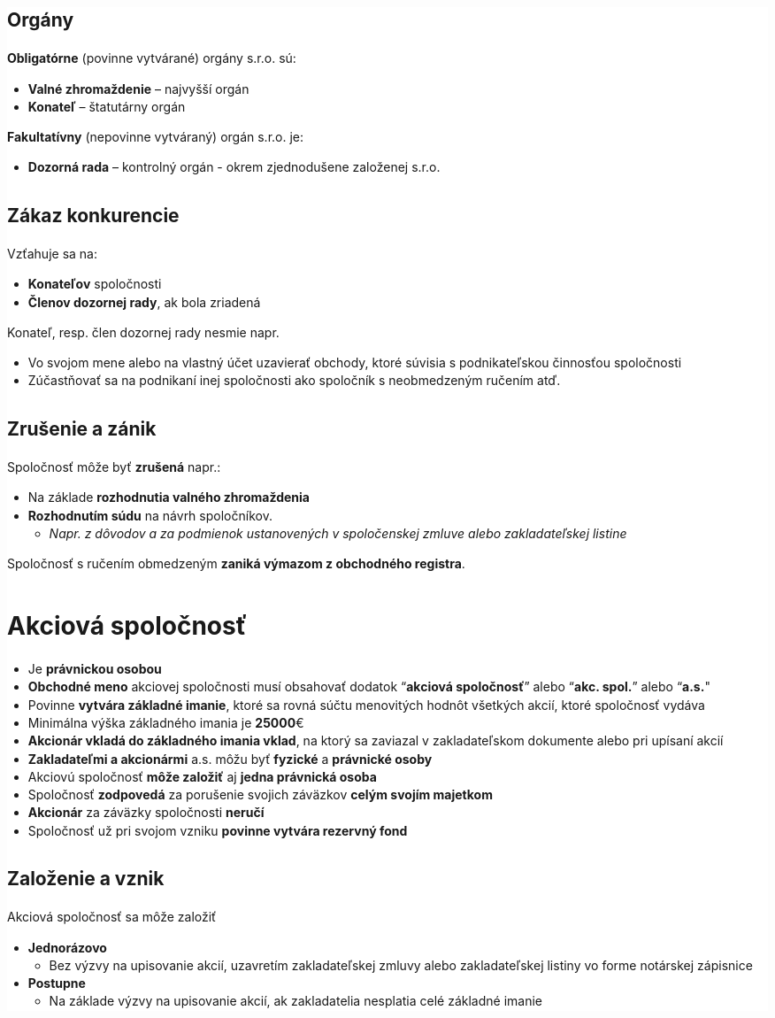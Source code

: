 ## Orgány
**Obligatórne** (povinne vytvárané) orgány s.r.o. sú:
- **Valné zhromaždenie** – najvyšší orgán
- **Konateľ** – štatutárny orgán

**Fakultatívny** (nepovinne vytváraný) orgán s.r.o. je:
- **Dozorná rada** – kontrolný orgán - okrem zjednodušene založenej s.r.o.

## Zákaz konkurencie
Vzťahuje sa na:
- **Konateľov** spoločnosti
- **Členov dozornej rady**, ak bola zriadená

Konateľ, resp. člen dozornej rady nesmie napr.
- Vo svojom mene alebo na vlastný účet uzavierať obchody, ktoré súvisia s podnikateľskou činnosťou spoločnosti
- Zúčastňovať sa na podnikaní inej spoločnosti ako spoločník s neobmedzeným ručením atď.

## Zrušenie a zánik
Spoločnosť môže byť **zrušená** napr.:
- Na základe **rozhodnutia valného zhromaždenia**
- **Rozhodnutím súdu** na návrh spoločníkov.
	- *Napr. z dôvodov a za podmienok ustanovených v spoločenskej zmluve alebo zakladateľskej listine*

Spoločnosť s ručením obmedzeným **zaniká výmazom z obchodného registra**.

# Akciová spoločnosť
- Je **právnickou osobou**
- **Obchodné meno** akciovej spoločnosti musí obsahovať dodatok “**akciová spoločnosť**” alebo “**akc. spol.**” alebo “**a.s.**"
- Povinne **vytvára základné imanie**, ktoré sa rovná súčtu menovitých hodnôt všetkých akcií, ktoré spoločnosť vydáva
- Minimálna výška základného imania je **25000**€
- **Akcionár vkladá do základného imania vklad**, na ktorý sa zaviazal v zakladateľskom dokumente alebo pri upísaní akcií
- **Zakladateľmi a akcionármi** a.s. môžu byť **fyzické** a **právnické osoby**
- Akciovú spoločnosť **môže založiť** aj **jedna právnická osoba**
- Spoločnosť **zodpovedá** za porušenie svojich záväzkov **celým svojím majetkom**
- **Akcionár** za záväzky spoločnosti **neručí**
- Spoločnosť už pri svojom vzniku **povinne vytvára rezervný fond**

## Založenie a vznik
Akciová spoločnosť sa môže založiť
- **Jednorázovo**
	- Bez výzvy na upisovanie akcií, uzavretím zakladateľskej zmluvy alebo zakladateľskej listiny vo forme notárskej zápisnice
- **Postupne**
	- Na základe výzvy na upisovanie akcií, ak zakladatelia nesplatia celé základné imanie
